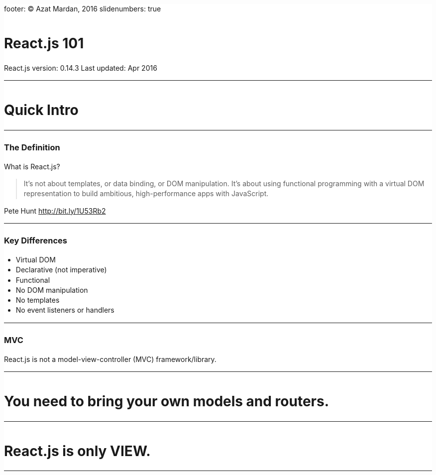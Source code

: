 footer: © Azat Mardan, 2016
slidenumbers: true

# React.js 101

React.js version: 0.14.3
Last updated: Apr 2016

---

# Quick Intro

---

### The Definition

What is React.js?

> It’s not about templates, or data binding, or DOM manipulation. It’s about using functional programming with a virtual DOM representation to build ambitious, high-performance apps with JavaScript.

Pete Hunt <http://bit.ly/1U53Rb2>

---

### Key Differences

* Virtual DOM
* Declarative (not imperative)
* Functional
* No DOM manipulation
* No templates
* No event listeners or handlers

---

### MVC

React.js is not a model-view-controller (MVC) framework/library.

---

# You need to bring your own models and routers.


---

# React.js is only VIEW.


---

